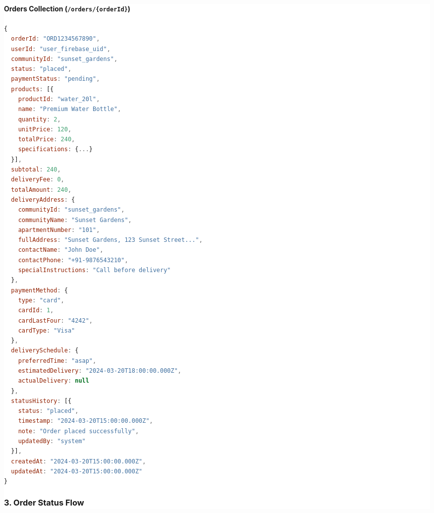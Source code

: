 #### Orders Collection (`/orders/{orderId}`)
```javascript
{
  orderId: "ORD1234567890",
  userId: "user_firebase_uid",
  communityId: "sunset_gardens",
  status: "placed",
  paymentStatus: "pending",
  products: [{
    productId: "water_20l",
    name: "Premium Water Bottle",
    quantity: 2,
    unitPrice: 120,
    totalPrice: 240,
    specifications: {...}
  }],
  subtotal: 240,
  deliveryFee: 0,
  totalAmount: 240,
  deliveryAddress: {
    communityId: "sunset_gardens",
    communityName: "Sunset Gardens",
    apartmentNumber: "101",
    fullAddress: "Sunset Gardens, 123 Sunset Street...",
    contactName: "John Doe",
    contactPhone: "+91-9876543210",
    specialInstructions: "Call before delivery"
  },
  paymentMethod: {
    type: "card",
    cardId: 1,
    cardLastFour: "4242",
    cardType: "Visa"
  },
  deliverySchedule: {
    preferredTime: "asap",
    estimatedDelivery: "2024-03-20T18:00:00.000Z",
    actualDelivery: null
  },
  statusHistory: [{
    status: "placed",
    timestamp: "2024-03-20T15:00:00.000Z",
    note: "Order placed successfully",
    updatedBy: "system"
  }],
  createdAt: "2024-03-20T15:00:00.000Z",
  updatedAt: "2024-03-20T15:00:00.000Z"
}
```

### 3. Order Status Flow
